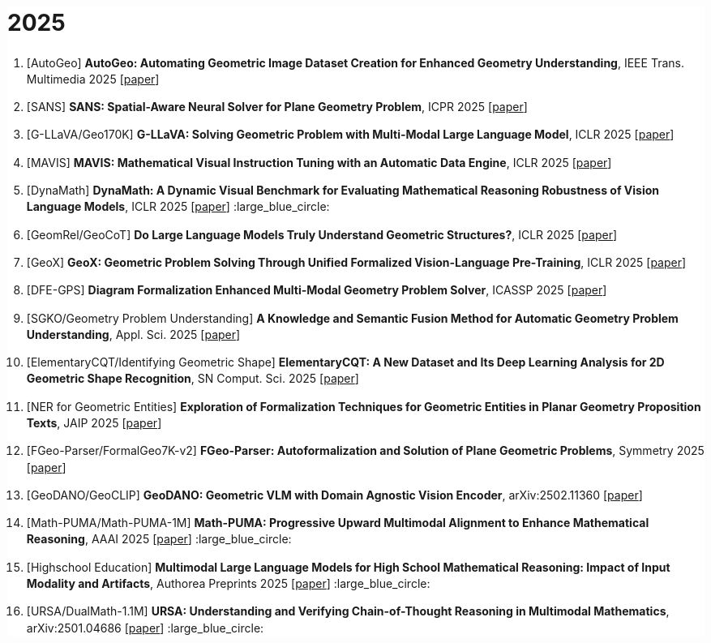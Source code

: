 # 2025

1. \[AutoGeo] **AutoGeo: Automating Geometric Image Dataset Creation for Enhanced Geometry Understanding**, IEEE Trans. Multimedia 2025 \[[paper](https://ieeexplore.ieee.org/abstract/document/10960701/)]

2. \[SANS] **SANS: Spatial-Aware Neural Solver for Plane Geometry Problem**, ICPR 2025 \[[paper](https://link.springer.com/chapter/10.1007/978-3-031-78119-3_13)]

3. \[G-LLaVA/Geo170K] **G-LLaVA: Solving Geometric Problem with Multi-Modal Large Language Model**, ICLR 2025 \[[paper](https://openreview.net/forum?id=px1674Wp3C&noteId=H99kD23um8)]

4. \[MAVIS] **MAVIS: Mathematical Visual Instruction Tuning with an Automatic Data Engine**, ICLR 2025 \[[paper](https://openreview.net/forum?id=MnJzJ2gvuf)]

5. \[DynaMath] **DynaMath: A Dynamic Visual Benchmark for Evaluating Mathematical Reasoning Robustness of Vision Language Models**, ICLR 2025 \[[paper](https://openreview.net/forum?id=VOAMTA8jKu)] \:large\_blue\_circle:

6. \[GeomRel/GeoCoT] **Do Large Language Models Truly Understand Geometric Structures?**, ICLR 2025 \[[paper](https://openreview.net/forum?id=FjQOXenaXK)]

7. \[GeoX] **GeoX: Geometric Problem Solving Through Unified Formalized Vision-Language Pre-Training**, ICLR 2025 \[[paper](https://openreview.net/forum?id=6RiBl5sCDF)]

8. \[DFE-GPS] **Diagram Formalization Enhanced Multi-Modal Geometry Problem Solver**, ICASSP 2025 \[[paper](https://ieeexplore.ieee.org/abstract/document/10889286/)]

9. \[SGKO/Geometry Problem Understanding] **A Knowledge and Semantic Fusion Method for Automatic Geometry Problem Understanding**, Appl. Sci. 2025 \[[paper](https://www.mdpi.com/2076-3417/15/7/3857)]

10. \[ElementaryCQT/Identifying Geometric Shape] **ElementaryCQT: A New Dataset and Its Deep Learning Analysis for 2D Geometric Shape Recognition**, SN Comput. Sci. 2025 \[[paper](https://link.springer.com/article/10.1007/s42979-024-03521-w)]

11. \[NER for Geometric Entities] **Exploration of Formalization Techniques for Geometric Entities in Planar Geometry Proposition Texts**, JAIP 2025 \[[paper](https://www.clausiuspress.com/assets/default/article/2025/02/27/article_1740641608.pdf)]

12. \[FGeo-Parser/FormalGeo7K-v2] **FGeo-Parser: Autoformalization and Solution of Plane Geometric Problems**, Symmetry 2025 \[[paper](https://www.mdpi.com/2073-8994/17/1/8)]

13. \[GeoDANO/GeoCLIP] **GeoDANO: Geometric VLM with Domain Agnostic Vision Encoder**, arXiv:2502.11360 \[[paper](https://arxiv.org/abs/2502.11360)]

14. \[Math-PUMA/Math-PUMA-1M] **Math-PUMA: Progressive Upward Multimodal Alignment to Enhance Mathematical Reasoning**, AAAI 2025 \[[paper](https://ojs.aaai.org/index.php/AAAI/article/view/34815)] \:large\_blue\_circle:

15. \[Highschool Education] **Multimodal Large Language Models for High School Mathematical Reasoning: Impact of Input Modality and Artifacts**, Authorea Preprints 2025 \[[paper](https://www.techrxiv.org/doi/full/10.36227/techrxiv.174197904.42332272)] \:large\_blue\_circle:

16. \[URSA/DualMath-1.1M] **URSA: Understanding and Verifying Chain-of-Thought Reasoning in Multimodal Mathematics**, arXiv:2501.04686 \[[paper](https://arxiv.org/abs/2501.04686)] \:large\_blue\_circle:

